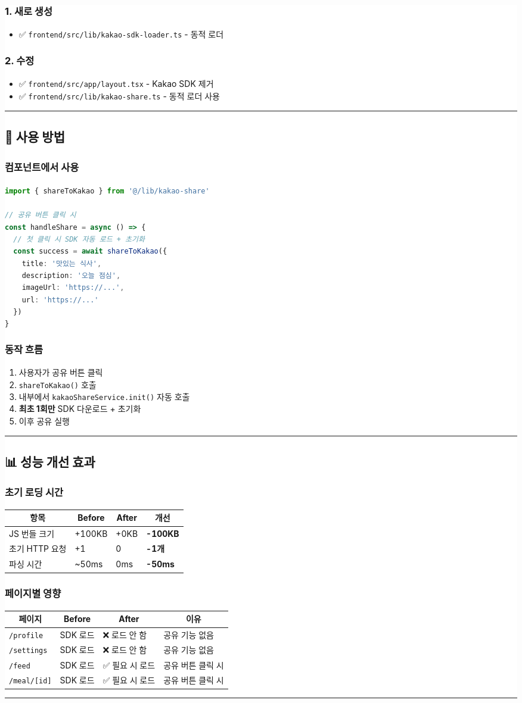 ### 1. 새로 생성
- ✅ `frontend/src/lib/kakao-sdk-loader.ts` - 동적 로더

### 2. 수정
- ✅ `frontend/src/app/layout.tsx` - Kakao SDK 제거
- ✅ `frontend/src/lib/kakao-share.ts` - 동적 로더 사용

---

## 🚀 사용 방법

### 컴포넌트에서 사용
```typescript
import { shareToKakao } from '@/lib/kakao-share'

// 공유 버튼 클릭 시
const handleShare = async () => {
  // 첫 클릭 시 SDK 자동 로드 + 초기화
  const success = await shareToKakao({
    title: '맛있는 식사',
    description: '오늘 점심',
    imageUrl: 'https://...',
    url: 'https://...'
  })
}
```

### 동작 흐름
1. 사용자가 공유 버튼 클릭
2. `shareToKakao()` 호출
3. 내부에서 `kakaoShareService.init()` 자동 호출
4. **최초 1회만** SDK 다운로드 + 초기화
5. 이후 공유 실행

---

## 📊 성능 개선 효과

### 초기 로딩 시간
| 항목 | Before | After | 개선 |
|------|--------|-------|------|
| JS 번들 크기 | +100KB | +0KB | **-100KB** |
| 초기 HTTP 요청 | +1 | 0 | **-1개** |
| 파싱 시간 | ~50ms | 0ms | **-50ms** |

### 페이지별 영향
| 페이지 | Before | After | 이유 |
|--------|--------|-------|------|
| `/profile` | SDK 로드 | ❌ 로드 안 함 | 공유 기능 없음 |
| `/settings` | SDK 로드 | ❌ 로드 안 함 | 공유 기능 없음 |
| `/feed` | SDK 로드 | ✅ 필요 시 로드 | 공유 버튼 클릭 시 |
| `/meal/[id]` | SDK 로드 | ✅ 필요 시 로드 | 공유 버튼 클릭 시 |

---